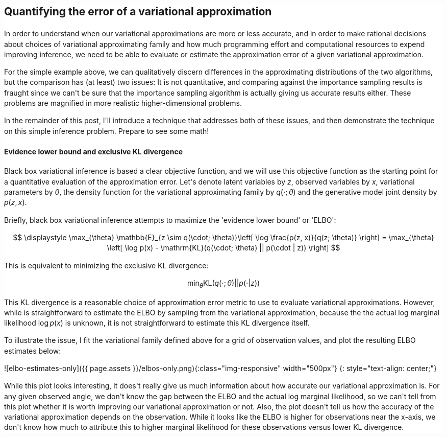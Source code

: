 ## Quantifying the error of a variational approximation

In order to understand when our variational approximations are more or less accurate,
and in order to make rational decisions about choices of variational approximating family and how
much programming effort and computational resources to expend improving inference,
we need to be able to evaluate or estimate
the approximation error of a given variational approximation.

For the simple example above, we can qualitatively discern differences in the approximating distributions of the two algorithms, but the comparison has (at least) two issues:
It is not quantitative, and comparing against the importance sampling results is fraught since we can't be sure that the importance sampling algorithm is actually giving us accurate results either.
These problems are magnified in more realistic higher-dimensional problems.

In the remainder of this post, I'll introduce a technique that addresses both of these issues, and
then demonstrate the technique on this simple inference problem.
Prepare to see some math!

#### Evidence lower bound and exclusive KL divergence

Black box variational inference is based a clear objective function, and we will use this objective function 
as the starting point for a quantitative evaluation of the approximation error.
Let's denote latent variables by $z$, observed variables by $x$, variational parameters by $\theta$, the density function for the variational approximating family by $q(\cdot; \theta)$ and the generative model joint density by $p(z, x)$.

Briefly, black box variational inference attempts to maximize the 'evidence lower bound' or 'ELBO':

$$
\displaystyle
\max_{\theta} \mathbb{E}_{z \sim q(\cdot; \theta)}\left[ \log \frac{p(z, x)}{q(z; \theta)} \right]
= \max_{\theta} \left[ \log p(x) - \mathrm{KL}(q(\cdot; \theta) || p(\cdot | z)) \right]
$$

This is equivalent to minimizing the exclusive KL divergence:

$$
\min_{\theta} \mathrm{KL}(q(\cdot; \theta) || p(\cdot | z))
$$

This KL divergence is a reasonable choice of approximation error metric to use to evaluate variational approximations.
However, while is straightforward to estimate the ELBO by sampling from the variational approximation, because
the the actual log marginal likelihood $\log p(x)$ is unknown, it is not straightforward to estimate this KL divergence itself.

To illustrate the issue, I fit the variational family defined above for a grid of observation values, and plot the resulting ELBO estimates below:

![elbo-estimates-only]({{ page.assets }}/elbos-only.png){:class="img-responsive" width="500px"}
{: style="text-align: center;"}

While this plot looks interesting, it does't really give us much information about how accurate our variational approximation is.
For any given observed angle, we don't know the gap between the ELBO and the actual log marginal likelihood, so we can't tell from this plot whether it is worth improving our variational approximation or not.
Also, the plot doesn't tell us how the accuracy of the variational approximation depends on the observation.
While it looks like the ELBO is higher for observations near the x-axis, we don't know how much to attribute this to higher marginal likelihood for these observations versus lower KL divergence.
